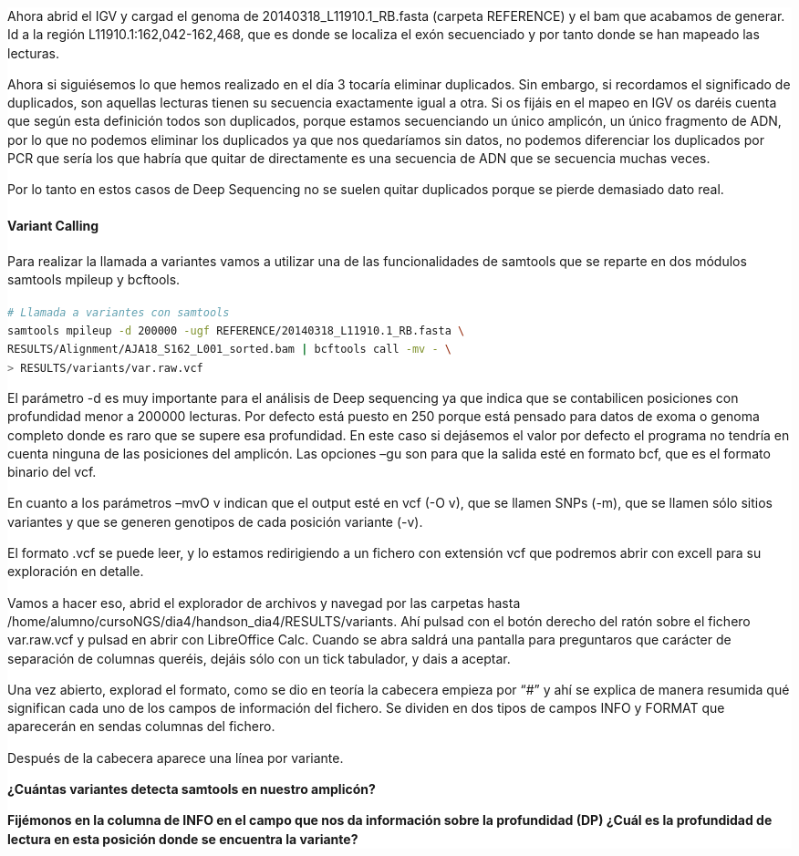 Ahora abrid el IGV y cargad el genoma de 20140318_L11910.1_RB.fasta (carpeta REFERENCE) y el bam que acabamos de generar. Id a la región L11910.1:162,042-162,468, que es donde se localiza el exón secuenciado y por tanto donde se han mapeado las lecturas.

Ahora si siguiésemos lo que hemos realizado en el día 3 tocaría eliminar duplicados. Sin embargo, si recordamos el significado de duplicados, son aquellas lecturas tienen su secuencia exactamente igual a otra. Si os fijáis en el mapeo en IGV os daréis cuenta que según esta definición todos son duplicados, porque estamos secuenciando un único amplicón, un único fragmento de ADN, por lo que no podemos eliminar los duplicados ya que nos quedaríamos sin datos, no podemos diferenciar los duplicados por PCR que sería los que habría que quitar de directamente es una secuencia de ADN que se secuencia muchas veces.

Por lo tanto en estos casos de Deep Sequencing no se suelen quitar duplicados porque se pierde demasiado dato real.

#### Variant Calling

Para realizar la llamada a variantes vamos a utilizar una de las funcionalidades de samtools que se reparte en dos módulos samtools mpileup y bcftools.

```bash
# Llamada a variantes con samtools
samtools mpileup -d 200000 -ugf REFERENCE/20140318_L11910.1_RB.fasta \
RESULTS/Alignment/AJA18_S162_L001_sorted.bam | bcftools call -mv - \
> RESULTS/variants/var.raw.vcf
```

El parámetro -d es muy importante para el análisis de Deep sequencing ya que indica que se contabilicen posiciones con profundidad menor a 200000 lecturas. Por defecto está puesto en 250 porque está pensado para datos de exoma o genoma completo donde es raro que se supere esa profundidad. En este caso si dejásemos el valor por defecto el programa no tendría en cuenta ninguna de las posiciones del amplicón. Las opciones –gu son para que la salida esté en formato bcf, que es el formato binario del vcf.

En cuanto a los parámetros –mvO v indican que el output esté en vcf (-O v), que se llamen SNPs (-m), que se llamen sólo sitios variantes y que se generen genotipos de cada posición variante (-v).

El formato .vcf se puede leer, y lo estamos redirigiendo a un fichero con extensión vcf que podremos abrir con excell para su exploración en detalle.

Vamos a hacer eso, abrid el explorador de archivos y navegad por las carpetas hasta /home/alumno/cursoNGS/dia4/handson_dia4/RESULTS/variants. Ahí pulsad con el botón derecho del ratón sobre el fichero var.raw.vcf  y pulsad en abrir con LibreOffice Calc. Cuando se abra saldrá una pantalla para preguntaros que carácter de separación de columnas queréis, dejáis sólo con un tick tabulador, y dais a aceptar.

Una vez abierto, explorad el formato, como se dio en teoría la cabecera empieza por “#” y ahí se explica de manera resumida qué significan cada uno de los campos de información del fichero. Se dividen en dos tipos de campos INFO y FORMAT que aparecerán en sendas columnas del fichero.

Después de la cabecera aparece una línea por variante.

**¿Cuántas variantes detecta samtools en nuestro amplicón?**

**Fijémonos en la columna de INFO en el campo que nos da información sobre la profundidad (DP) ¿Cuál es la profundidad de lectura en esta posición donde se encuentra la variante?**
